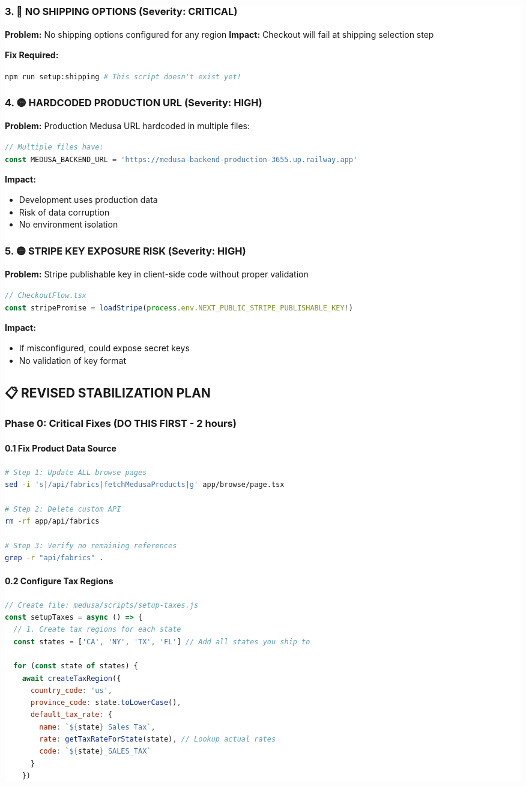 ### 3. 🔴 **NO SHIPPING OPTIONS** (Severity: CRITICAL)
**Problem:** No shipping options configured for any region
**Impact:** Checkout will fail at shipping selection step

**Fix Required:**
```bash
npm run setup:shipping # This script doesn't exist yet!
```

### 4. 🟡 **HARDCODED PRODUCTION URL** (Severity: HIGH)
**Problem:** Production Medusa URL hardcoded in multiple files:
```javascript
// Multiple files have:
const MEDUSA_BACKEND_URL = 'https://medusa-backend-production-3655.up.railway.app'
```

**Impact:**
- Development uses production data
- Risk of data corruption
- No environment isolation

### 5. 🟡 **STRIPE KEY EXPOSURE RISK** (Severity: HIGH)
**Problem:** Stripe publishable key in client-side code without proper validation
```javascript
// CheckoutFlow.tsx
const stripePromise = loadStripe(process.env.NEXT_PUBLIC_STRIPE_PUBLISHABLE_KEY!)
```

**Impact:**
- If misconfigured, could expose secret keys
- No validation of key format

## 📋 REVISED STABILIZATION PLAN

### Phase 0: Critical Fixes (DO THIS FIRST - 2 hours)

#### 0.1 Fix Product Data Source
```bash
# Step 1: Update ALL browse pages
sed -i 's|/api/fabrics|fetchMedusaProducts|g' app/browse/page.tsx

# Step 2: Delete custom API
rm -rf app/api/fabrics

# Step 3: Verify no remaining references
grep -r "api/fabrics" .
```

#### 0.2 Configure Tax Regions
```javascript
// Create file: medusa/scripts/setup-taxes.js
const setupTaxes = async () => {
  // 1. Create tax regions for each state
  const states = ['CA', 'NY', 'TX', 'FL'] // Add all states you ship to

  for (const state of states) {
    await createTaxRegion({
      country_code: 'us',
      province_code: state.toLowerCase(),
      default_tax_rate: {
        name: `${state} Sales Tax`,
        rate: getTaxRateForState(state), // Lookup actual rates
        code: `${state}_SALES_TAX`
      }
    })
```